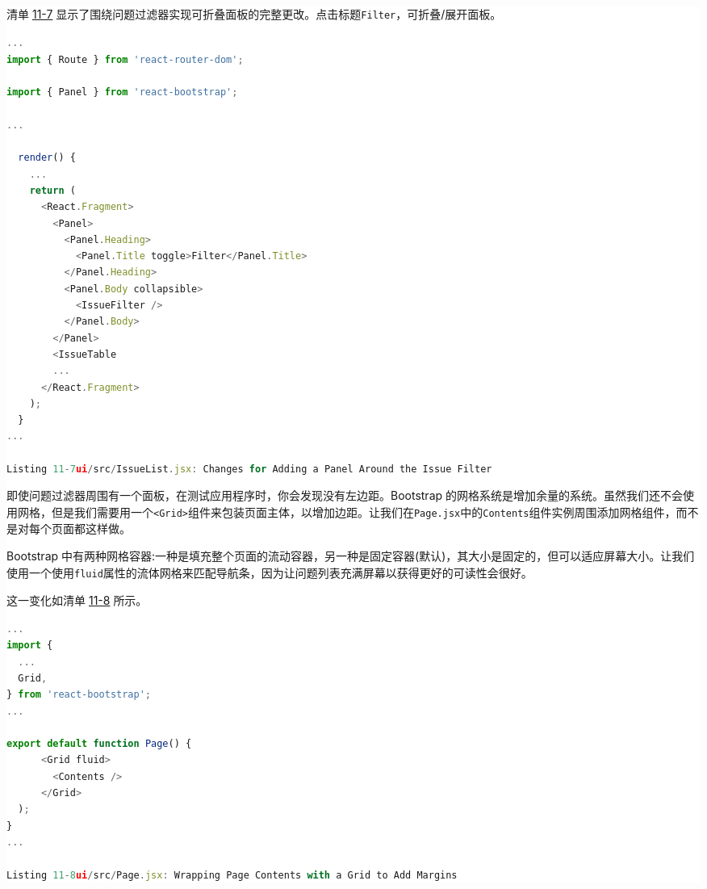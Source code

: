 清单 [11-7](#PC24) 显示了围绕问题过滤器实现可折叠面板的完整更改。点击标题`Filter`，可折叠/展开面板。

```js
...
import { Route } from 'react-router-dom';

import { Panel } from 'react-bootstrap';

...

  render() {
    ...
    return (
      <React.Fragment>
        <Panel>
          <Panel.Heading>
            <Panel.Title toggle>Filter</Panel.Title>
          </Panel.Heading>
          <Panel.Body collapsible>
            <IssueFilter />
          </Panel.Body>
        </Panel>
        <IssueTable
        ...
      </React.Fragment>
    );
  }
...

Listing 11-7ui/src/IssueList.jsx: Changes for Adding a Panel Around the Issue Filter

```

即使问题过滤器周围有一个面板，在测试应用程序时，你会发现没有左边距。Bootstrap 的网格系统是增加余量的系统。虽然我们还不会使用网格，但是我们需要用一个`<Grid>`组件来包装页面主体，以增加边距。让我们在`Page.jsx`中的`Contents`组件实例周围添加网格组件，而不是对每个页面都这样做。

Bootstrap 中有两种网格容器:一种是填充整个页面的流动容器，另一种是固定容器(默认)，其大小是固定的，但可以适应屏幕大小。让我们使用一个使用`fluid`属性的流体网格来匹配导航条，因为让问题列表充满屏幕以获得更好的可读性会很好。

这一变化如清单 [11-8](#PC25) 所示。

```js
...
import {
  ...
  Grid,
} from 'react-bootstrap';
...

export default function Page() {
      <Grid fluid>
        <Contents />
      </Grid>
  );
}
...

Listing 11-8ui/src/Page.jsx: Wrapping Page Contents with a Grid to Add Margins

```
